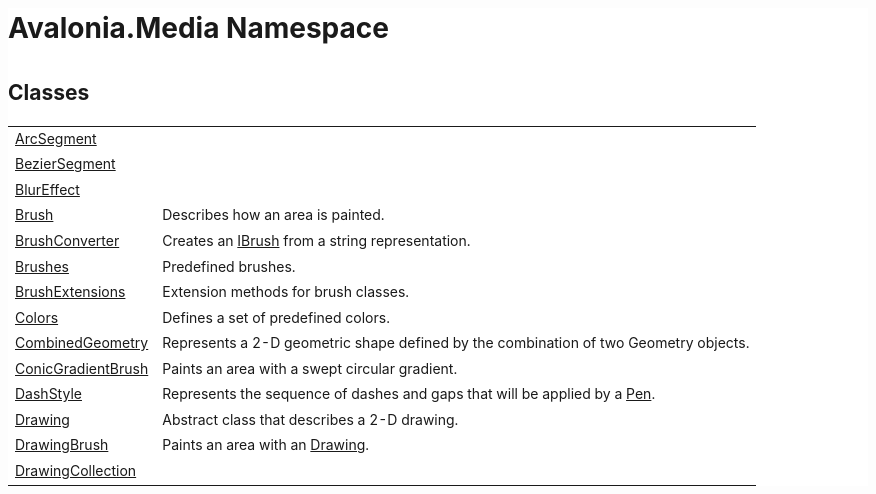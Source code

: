 # Avalonia.Media Namespace






## Classes
<table>
<tr>
<td><a href="T_Avalonia_Media_ArcSegment">ArcSegment</a></td>
<td> </td>
</tr>
<tr>
<td><a href="T_Avalonia_Media_BezierSegment">BezierSegment</a></td>
<td> </td>
</tr>
<tr>
<td><a href="T_Avalonia_Media_BlurEffect">BlurEffect</a></td>
<td> </td>
</tr>
<tr>
<td><a href="T_Avalonia_Media_Brush">Brush</a></td>
<td>Describes how an area is painted.</td>
</tr>
<tr>
<td><a href="T_Avalonia_Media_BrushConverter">BrushConverter</a></td>
<td>Creates an <a href="T_Avalonia_Media_IBrush">IBrush</a> from a string representation.</td>
</tr>
<tr>
<td><a href="T_Avalonia_Media_Brushes">Brushes</a></td>
<td>Predefined brushes.</td>
</tr>
<tr>
<td><a href="T_Avalonia_Media_BrushExtensions">BrushExtensions</a></td>
<td>Extension methods for brush classes.</td>
</tr>
<tr>
<td><a href="T_Avalonia_Media_Colors">Colors</a></td>
<td>Defines a set of predefined colors.</td>
</tr>
<tr>
<td><a href="T_Avalonia_Media_CombinedGeometry">CombinedGeometry</a></td>
<td>Represents a 2-D geometric shape defined by the combination of two Geometry objects.</td>
</tr>
<tr>
<td><a href="T_Avalonia_Media_ConicGradientBrush">ConicGradientBrush</a></td>
<td>Paints an area with a swept circular gradient.</td>
</tr>
<tr>
<td><a href="T_Avalonia_Media_DashStyle">DashStyle</a></td>
<td>Represents the sequence of dashes and gaps that will be applied by a <a href="T_Avalonia_Media_Pen">Pen</a>.</td>
</tr>
<tr>
<td><a href="T_Avalonia_Media_Drawing">Drawing</a></td>
<td>Abstract class that describes a 2-D drawing.</td>
</tr>
<tr>
<td><a href="T_Avalonia_Media_DrawingBrush">DrawingBrush</a></td>
<td>Paints an area with an <a href="P_Avalonia_Media_DrawingBrush_Drawing">Drawing</a>.</td>
</tr>
<tr>
<td><a href="T_Avalonia_Media_DrawingCollection">DrawingCollection</a></td>